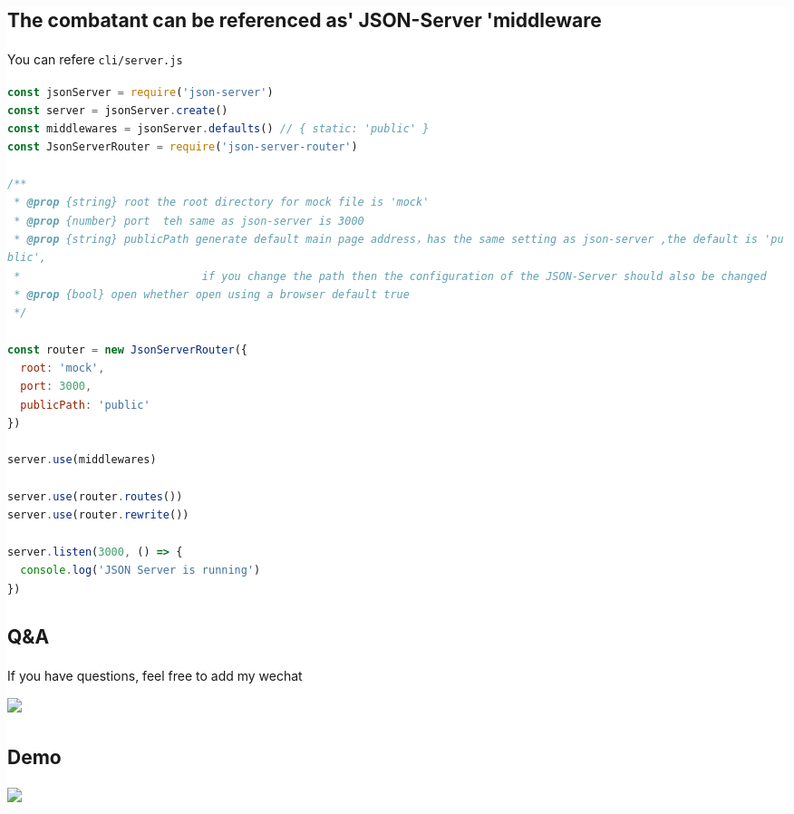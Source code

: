## The combatant can be referenced as' JSON-Server 'middleware

You can refere `cli/server.js`

```js
const jsonServer = require('json-server')
const server = jsonServer.create()
const middlewares = jsonServer.defaults() // { static: 'public' }
const JsonServerRouter = require('json-server-router')

/**
 * @prop {string} root the root directory for mock file is 'mock'
 * @prop {number} port  teh same as json-server is 3000
 * @prop {string} publicPath generate default main page address，has the same setting as json-server ,the default is 'public',
 *                            if you change the path then the configuration of the JSON-Server should also be changed
 * @prop {bool} open whether open using a browser default true
 */

const router = new JsonServerRouter({
  root: 'mock',
  port: 3000,
  publicPath: 'public'
})

server.use(middlewares)

server.use(router.routes())
server.use(router.rewrite())

server.listen(3000, () => {
  console.log('JSON Server is running')
})
```

## Q&A

If you have questions, feel free to add my wechat

![](doc/id.jpeg)

## Demo

![](doc/jsr.gif)
